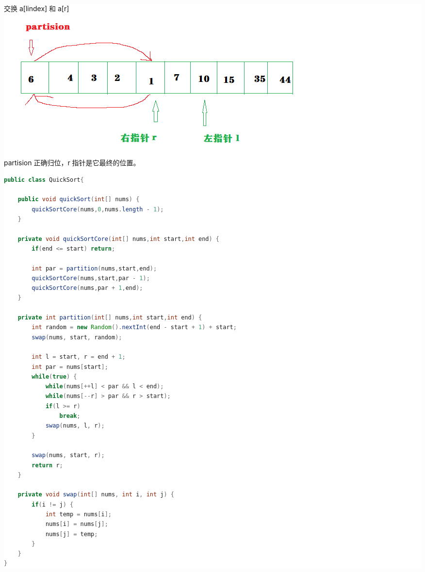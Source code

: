 交换 a[lindex] 和 a[r]

![image-20220831113120052](assets/image-20220831113120052.png)

partision 正确归位，r 指针是它最终的位置。

~~~java
public class QuickSort{

    public void quickSort(int[] nums) {
        quickSortCore(nums,0,nums.length - 1);
    }

    private void quickSortCore(int[] nums,int start,int end) {
        if(end <= start) return;
        
        int par = partition(nums,start,end);
        quickSortCore(nums,start,par - 1);
        quickSortCore(nums,par + 1,end);
    }

    private int partition(int[] nums,int start,int end) {
        int random = new Random().nextInt(end - start + 1) + start;
        swap(nums, start, random);

        int l = start, r = end + 1;
        int par = nums[start];
        while(true) {
            while(nums[++l] < par && l < end);
            while(nums[--r] > par && r > start);
            if(l >= r)
                break;
            swap(nums, l, r);
        }

        swap(nums, start, r);
        return r;
    }

    private void swap(int[] nums, int i, int j) {
        if(i != j) {
            int temp = nums[i];
            nums[i] = nums[j];
            nums[j] = temp;
        }
    }
}
~~~
